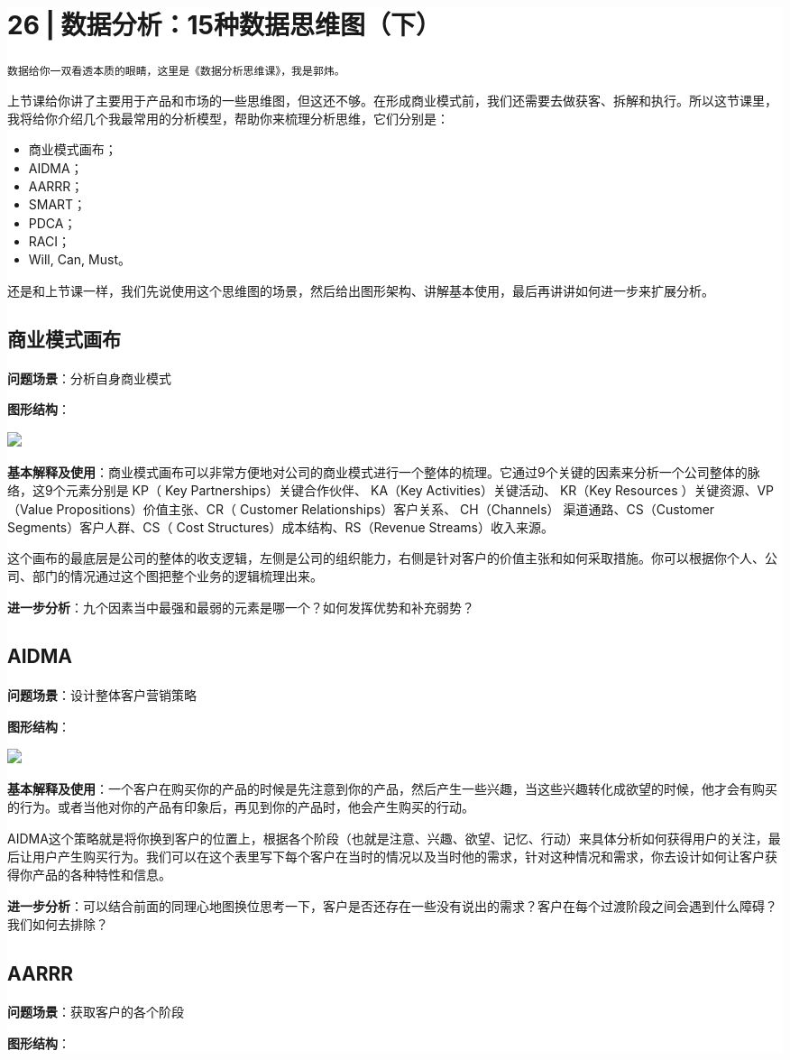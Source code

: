 # 26 |  数据分析：15种数据思维图（下）

    数据给你一双看透本质的眼睛，这里是《数据分析思维课》，我是郭炜。

上节课给你讲了主要用于产品和市场的一些思维图，但这还不够。在形成商业模式前，我们还需要去做获客、拆解和执行。所以这节课里，我将给你介绍几个我最常用的分析模型，帮助你来梳理分析思维，它们分别是：

*   商业模式画布；
*   AIDMA；
*   AARRR；
*   SMART；
*   PDCA；
*   RACI；
*   Will, Can, Must。

还是和上节课一样，我们先说使用这个思维图的场景，然后给出图形架构、讲解基本使用，最后再讲讲如何进一步来扩展分析。

## 商业模式画布

**问题场景**：分析自身商业模式

**图形结构**：

![](https://static001.geekbang.org/resource/image/f1/35/f1caf3995e0491eb2a48ab6f97b42035.jpg?wh=2000x1209)

**基本解释及使用**：商业模式画布可以非常方便地对公司的商业模式进行一个整体的梳理。它通过9个关键的因素来分析一个公司整体的脉络，这9个元素分别是 KP（ Key Partnerships）关键合作伙伴、 KA（Key Activities）关键活动、 KR（Key Resources ）关键资源、VP（Value Propositions）价值主张、CR（ Customer Relationships）客户关系、 CH（Channels） 渠道通路、CS（Customer Segments）客户人群、CS（ Cost Structures）成本结构、RS（Revenue Streams）收入来源。

这个画布的最底层是公司的整体的收支逻辑，左侧是公司的组织能力，右侧是针对客户的价值主张和如何采取措施。你可以根据你个人、公司、部门的情况通过这个图把整个业务的逻辑梳理出来。

**进一步分析**：九个因素当中最强和最弱的元素是哪一个？如何发挥优势和补充弱势？

## AIDMA

**问题场景**：设计整体客户营销策略

**图形结构**：

![](https://static001.geekbang.org/resource/image/de/4a/de10bf386c5bed875670afd26df1744a.jpg?wh=2000x921)

**基本解释及使用**：一个客户在购买你的产品的时候是先注意到你的产品，然后产生一些兴趣，当这些兴趣转化成欲望的时候，他才会有购买的行为。或者当他对你的产品有印象后，再见到你的产品时，他会产生购买的行动。

AIDMA这个策略就是将你换到客户的位置上，根据各个阶段（也就是注意、兴趣、欲望、记忆、行动）来具体分析如何获得用户的关注，最后让用户产生购买行为。我们可以在这个表里写下每个客户在当时的情况以及当时他的需求，针对这种情况和需求，你去设计如何让客户获得你产品的各种特性和信息。

**进一步分析**：可以结合前面的同理心地图换位思考一下，客户是否还存在一些没有说出的需求？客户在每个过渡阶段之间会遇到什么障碍？我们如何去排除？

## AARRR

**问题场景**：获取客户的各个阶段

**图形结构**：
